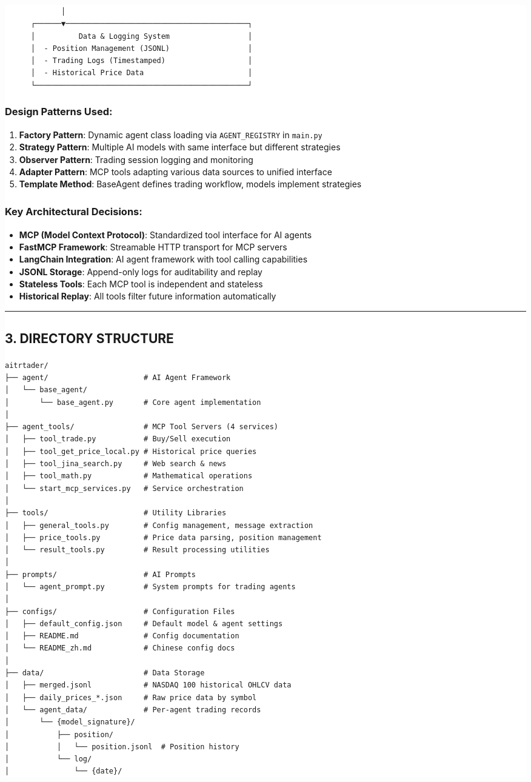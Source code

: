 ```
             │
      ┌──────▼──────────────────────────────────────────┐
      │          Data & Logging System                  │
      │  - Position Management (JSONL)                  │
      │  - Trading Logs (Timestamped)                   │
      │  - Historical Price Data                        │
      └─────────────────────────────────────────────────┘
```

### Design Patterns Used:
1. **Factory Pattern**: Dynamic agent class loading via `AGENT_REGISTRY` in `main.py`
2. **Strategy Pattern**: Multiple AI models with same interface but different strategies
3. **Observer Pattern**: Trading session logging and monitoring
4. **Adapter Pattern**: MCP tools adapting various data sources to unified interface
5. **Template Method**: BaseAgent defines trading workflow, models implement strategies

### Key Architectural Decisions:
- **MCP (Model Context Protocol)**: Standardized tool interface for AI agents
- **FastMCP Framework**: Streamable HTTP transport for MCP servers
- **LangChain Integration**: AI agent framework with tool calling capabilities
- **JSONL Storage**: Append-only logs for auditability and replay
- **Stateless Tools**: Each MCP tool is independent and stateless
- **Historical Replay**: All tools filter future information automatically

---

## 3. DIRECTORY STRUCTURE

```
aitrtader/
├── agent/                      # AI Agent Framework
│   └── base_agent/
│       └── base_agent.py       # Core agent implementation
│
├── agent_tools/                # MCP Tool Servers (4 services)
│   ├── tool_trade.py           # Buy/Sell execution
│   ├── tool_get_price_local.py # Historical price queries
│   ├── tool_jina_search.py     # Web search & news
│   ├── tool_math.py            # Mathematical operations
│   └── start_mcp_services.py   # Service orchestration
│
├── tools/                      # Utility Libraries
│   ├── general_tools.py        # Config management, message extraction
│   ├── price_tools.py          # Price data parsing, position management
│   └── result_tools.py         # Result processing utilities
│
├── prompts/                    # AI Prompts
│   └── agent_prompt.py         # System prompts for trading agents
│
├── configs/                    # Configuration Files
│   ├── default_config.json     # Default model & agent settings
│   ├── README.md               # Config documentation
│   └── README_zh.md            # Chinese config docs
│
├── data/                       # Data Storage
│   ├── merged.jsonl            # NASDAQ 100 historical OHLCV data
│   ├── daily_prices_*.json     # Raw price data by symbol
│   └── agent_data/             # Per-agent trading records
│       └── {model_signature}/
│           ├── position/
│           │   └── position.jsonl  # Position history
│           └── log/
│               └── {date}/
```